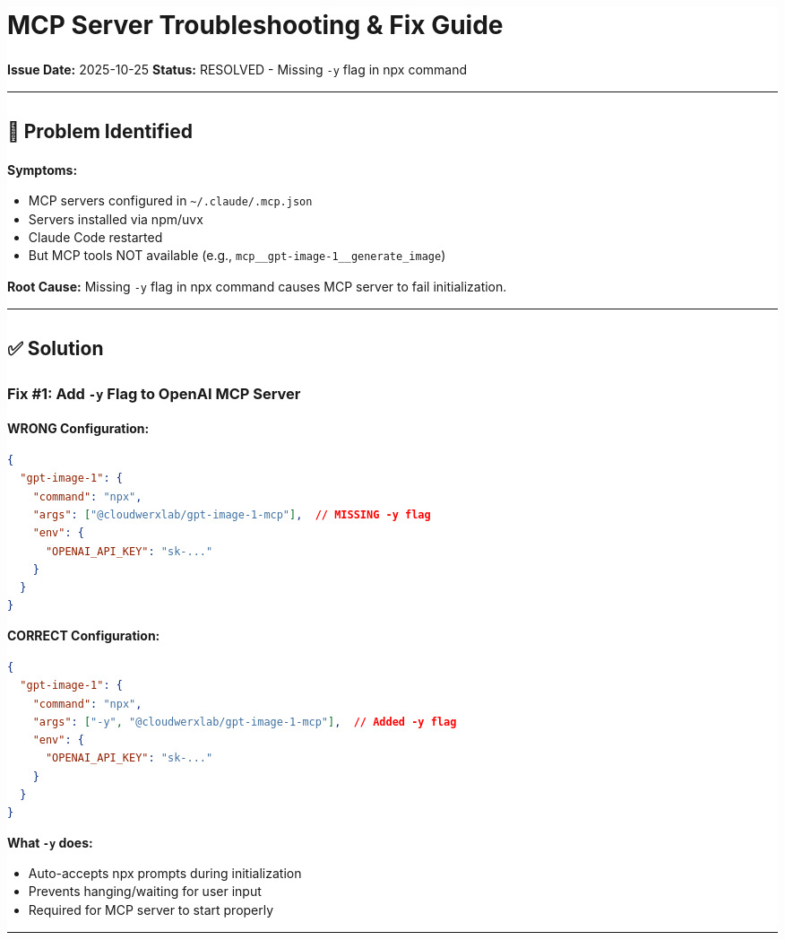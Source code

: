 # MCP Server Troubleshooting & Fix Guide

**Issue Date:** 2025-10-25
**Status:** RESOLVED - Missing `-y` flag in npx command

---

## 🚨 Problem Identified

**Symptoms:**
- MCP servers configured in `~/.claude/.mcp.json`
- Servers installed via npm/uvx
- Claude Code restarted
- But MCP tools NOT available (e.g., `mcp__gpt-image-1__generate_image`)

**Root Cause:**
Missing `-y` flag in npx command causes MCP server to fail initialization.

---

## ✅ Solution

### Fix #1: Add `-y` Flag to OpenAI MCP Server

**WRONG Configuration:**
```json
{
  "gpt-image-1": {
    "command": "npx",
    "args": ["@cloudwerxlab/gpt-image-1-mcp"],  // MISSING -y flag
    "env": {
      "OPENAI_API_KEY": "sk-..."
    }
  }
}
```

**CORRECT Configuration:**
```json
{
  "gpt-image-1": {
    "command": "npx",
    "args": ["-y", "@cloudwerxlab/gpt-image-1-mcp"],  // Added -y flag
    "env": {
      "OPENAI_API_KEY": "sk-..."
    }
  }
}
```

**What `-y` does:**
- Auto-accepts npx prompts during initialization
- Prevents hanging/waiting for user input
- Required for MCP server to start properly

---
